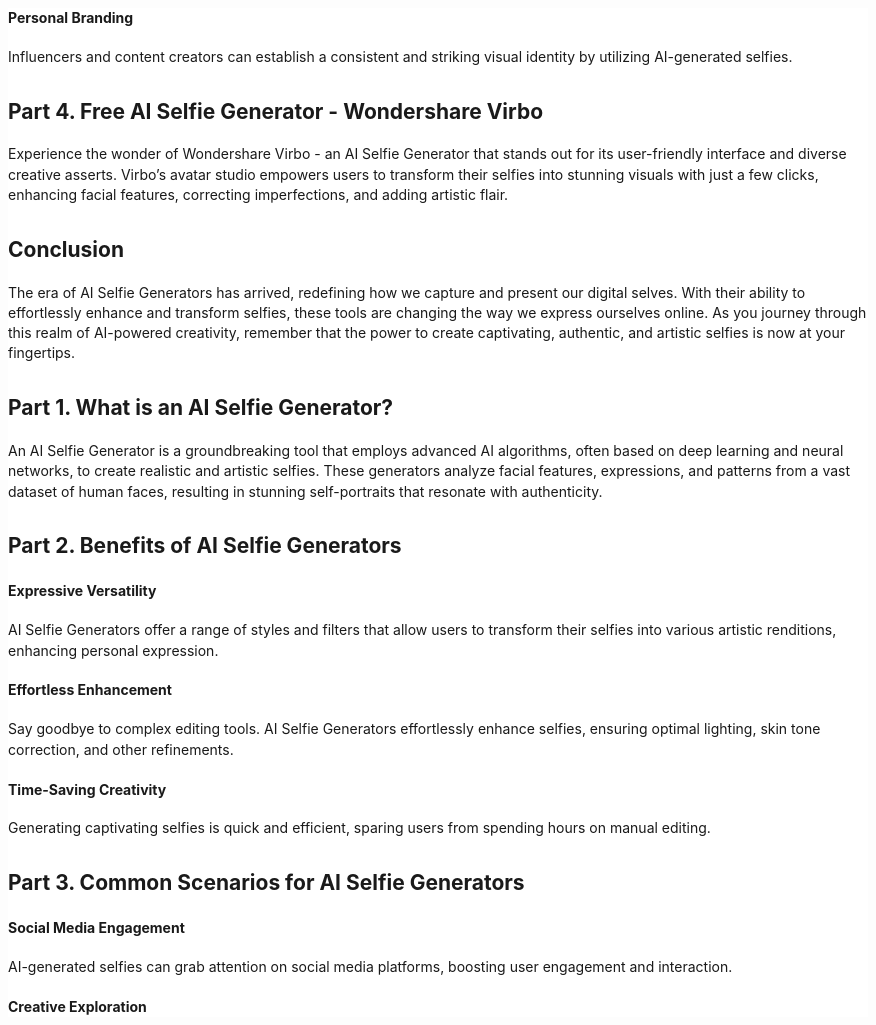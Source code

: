#### Personal Branding

Influencers and content creators can establish a consistent and striking visual identity by utilizing AI-generated selfies.

## Part 4\. Free AI Selfie Generator - Wondershare Virbo

Experience the wonder of Wondershare Virbo - an AI Selfie Generator that stands out for its user-friendly interface and diverse creative asserts. Virbo’s avatar studio empowers users to transform their selfies into stunning visuals with just a few clicks, enhancing facial features, correcting imperfections, and adding artistic flair.

## Conclusion

The era of AI Selfie Generators has arrived, redefining how we capture and present our digital selves. With their ability to effortlessly enhance and transform selfies, these tools are changing the way we express ourselves online. As you journey through this realm of AI-powered creativity, remember that the power to create captivating, authentic, and artistic selfies is now at your fingertips.

## Part 1\. What is an AI Selfie Generator?

An AI Selfie Generator is a groundbreaking tool that employs advanced AI algorithms, often based on deep learning and neural networks, to create realistic and artistic selfies. These generators analyze facial features, expressions, and patterns from a vast dataset of human faces, resulting in stunning self-portraits that resonate with authenticity.

## Part 2\. Benefits of AI Selfie Generators

#### Expressive Versatility

AI Selfie Generators offer a range of styles and filters that allow users to transform their selfies into various artistic renditions, enhancing personal expression.

#### Effortless Enhancement

Say goodbye to complex editing tools. AI Selfie Generators effortlessly enhance selfies, ensuring optimal lighting, skin tone correction, and other refinements.

#### Time-Saving Creativity

Generating captivating selfies is quick and efficient, sparing users from spending hours on manual editing.

## Part 3\. Common Scenarios for AI Selfie Generators

#### Social Media Engagement

AI-generated selfies can grab attention on social media platforms, boosting user engagement and interaction.

#### Creative Exploration
